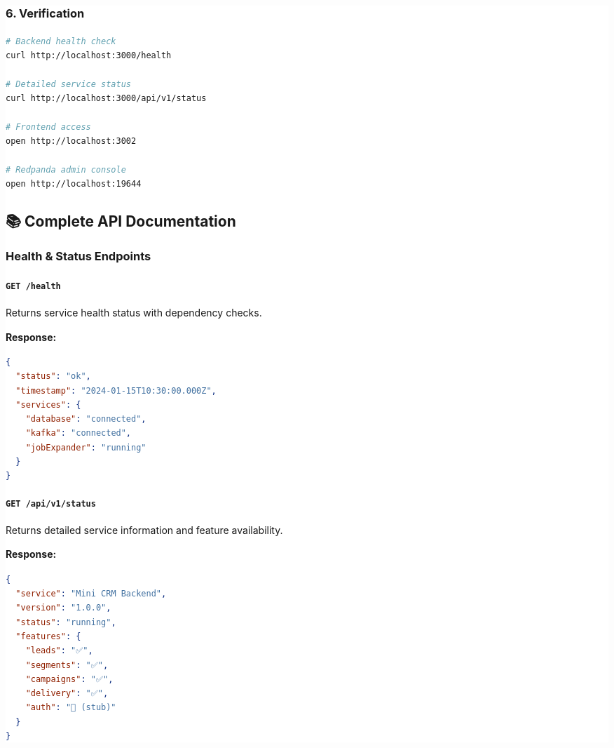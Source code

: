 ### 6. Verification

```bash
# Backend health check
curl http://localhost:3000/health

# Detailed service status
curl http://localhost:3000/api/v1/status

# Frontend access
open http://localhost:3002

# Redpanda admin console
open http://localhost:19644
```

## 📚 Complete API Documentation

### Health & Status Endpoints

#### `GET /health`
Returns service health status with dependency checks.

**Response:**
```json
{
  "status": "ok",
  "timestamp": "2024-01-15T10:30:00.000Z",
  "services": {
    "database": "connected",
    "kafka": "connected",
    "jobExpander": "running"
  }
}
```

#### `GET /api/v1/status`
Returns detailed service information and feature availability.

**Response:**
```json
{
  "service": "Mini CRM Backend",
  "version": "1.0.0",
  "status": "running",
  "features": {
    "leads": "✅",
    "segments": "✅",
    "campaigns": "✅",
    "delivery": "✅",
    "auth": "🚧 (stub)"
  }
}
```
